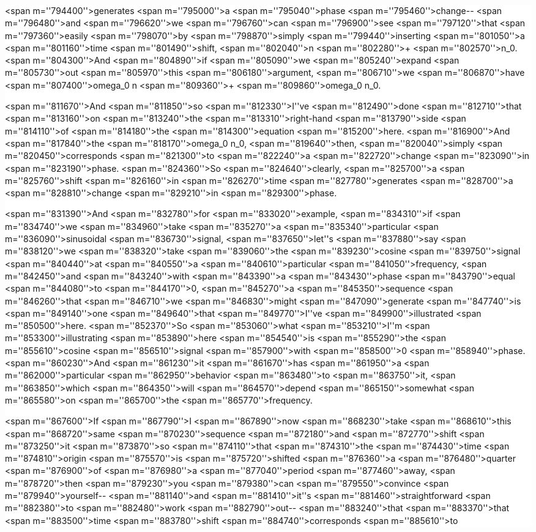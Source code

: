   <span m=''794400''>generates</span> <span m=''795000''>a</span> <span m=''795040''>phase</span>
  <span m=''795460''>change--</span> <span m=''796480''>and</span> <span m=''796620''>we</span>
  <span m=''796760''>can</span> <span m=''796900''>see</span> <span m=''797120''>that</span>
  <span m=''797360''>easily</span> <span m=''798070''>by</span> <span m=''798870''>simply</span>
  <span m=''799440''>inserting</span> <span m=''801050''>a</span> <span m=''801160''>time</span>
  <span m=''801490''>shift,</span> <span m=''802040''>n</span> <span m=''802280''>+</span>
  <span m=''802570''>n_0.</span> <span m=''804300''>And</span> <span m=''804890''>if</span>
  <span m=''805090''>we</span> <span m=''805240''>expand</span> <span m=''805730''>out</span>
  <span m=''805970''>this</span> <span m=''806180''>argument,</span> <span m=''806710''>we</span>
  <span m=''806870''>have</span> <span m=''807400''>omega_0 n</span> <span m=''809360''>+</span>
  <span m=''809860''>omega_0 n_0.</span> </p><p><span m=''811670''>And</span> <span
  m=''811850''>so</span> <span m=''812330''>I''ve</span> <span m=''812490''>done</span>
  <span m=''812710''>that</span> <span m=''813160''>on</span> <span m=''813240''>the</span>
  <span m=''813310''>right-hand</span> <span m=''813790''>side</span> <span m=''814110''>of</span>
  <span m=''814180''>the</span> <span m=''814300''>equation</span> <span m=''815200''>here.</span>
  <span m=''816900''>And</span> <span m=''817840''>the</span> <span m=''818170''>omega_0
  n_0,</span> <span m=''819640''>then,</span> <span m=''820040''>simply</span> <span
  m=''820450''>corresponds</span> <span m=''821300''>to</span> <span m=''822240''>a</span>
  <span m=''822720''>change</span> <span m=''823090''>in</span> <span m=''823190''>phase.</span>
  <span m=''824360''>So</span> <span m=''824640''>clearly,</span> <span m=''825700''>a</span>
  <span m=''825760''>shift</span> <span m=''826160''>in</span> <span m=''826270''>time</span>
  <span m=''827780''>generates</span> <span m=''828700''>a</span> <span m=''828810''>change</span>
  <span m=''829210''>in</span> <span m=''829300''>phase.</span> </p><p><span m=''831390''>And</span>
  <span m=''832780''>for</span> <span m=''833020''>example,</span> <span m=''834310''>if</span>
  <span m=''834740''>we</span> <span m=''834960''>take</span> <span m=''835270''>a</span>
  <span m=''835340''>particular</span> <span m=''836090''>sinusoidal</span> <span
  m=''836730''>signal,</span> <span m=''837650''>let''s</span> <span m=''837880''>say</span>
  <span m=''838120''>we</span> <span m=''838320''>take</span> <span m=''839060''>the</span>
  <span m=''839230''>cosine</span> <span m=''839750''>signal</span> <span m=''840440''>at</span>
  <span m=''840550''>a</span> <span m=''840610''>particular</span> <span m=''841050''>frequency,</span>
  <span m=''842450''>and</span> <span m=''843240''>with</span> <span m=''843390''>a</span>
  <span m=''843430''>phase</span> <span m=''843790''>equal</span> <span m=''844080''>to</span>
  <span m=''844170''>0,</span> <span m=''845270''>a</span> <span m=''845350''>sequence</span>
  <span m=''846260''>that</span> <span m=''846710''>we</span> <span m=''846830''>might</span>
  <span m=''847090''>generate</span> <span m=''847740''>is</span> <span m=''849140''>one</span>
  <span m=''849640''>that</span> <span m=''849770''>I''ve</span> <span m=''849900''>illustrated</span>
  <span m=''850500''>here.</span> <span m=''852370''>So</span> <span m=''853060''>what</span>
  <span m=''853210''>I''m</span> <span m=''853300''>illustrating</span> <span m=''853890''>here</span>
  <span m=''854540''>is</span> <span m=''855290''>the</span> <span m=''855610''>cosine</span>
  <span m=''856510''>signal</span> <span m=''857900''>with</span> <span m=''858500''>0</span>
  <span m=''858940''>phase.</span> <span m=''860230''>And</span> <span m=''861230''>it</span>
  <span m=''861670''>has</span> <span m=''861950''>a</span> <span m=''862000''>particular</span>
  <span m=''862950''>behavior</span> <span m=''863480''>to</span> <span m=''863750''>it,</span>
  <span m=''863850''>which</span> <span m=''864350''>will</span> <span m=''864570''>depend</span>
  <span m=''865150''>somewhat</span> <span m=''865580''>on</span> <span m=''865700''>the</span>
  <span m=''865770''>frequency.</span> </p><p><span m=''867600''>If</span> <span m=''867790''>I</span>
  <span m=''867890''>now</span> <span m=''868230''>take</span> <span m=''868610''>this</span>
  <span m=''868720''>same</span> <span m=''870230''>sequence</span> <span m=''872180''>and</span>
  <span m=''872770''>shift</span> <span m=''873250''>it</span> <span m=''873870''>so</span>
  <span m=''874110''>that</span> <span m=''874310''>the</span> <span m=''874430''>time</span>
  <span m=''874810''>origin</span> <span m=''875570''>is</span> <span m=''875720''>shifted</span>
  <span m=''876360''>a</span> <span m=''876480''>quarter</span> <span m=''876900''>of</span>
  <span m=''876980''>a</span> <span m=''877040''>period</span> <span m=''877460''>away,</span>
  <span m=''878720''>then</span> <span m=''879230''>you</span> <span m=''879380''>can</span>
  <span m=''879550''>convince</span> <span m=''879940''>yourself--</span> <span m=''881140''>and</span>
  <span m=''881410''>it''s</span> <span m=''881460''>straightforward</span> <span
  m=''882380''>to</span> <span m=''882480''>work</span> <span m=''882790''>out--</span>
  <span m=''883240''>that</span> <span m=''883370''>that</span> <span m=''883500''>time</span>
  <span m=''883780''>shift</span> <span m=''884740''>corresponds</span> <span m=''885610''>to</span>